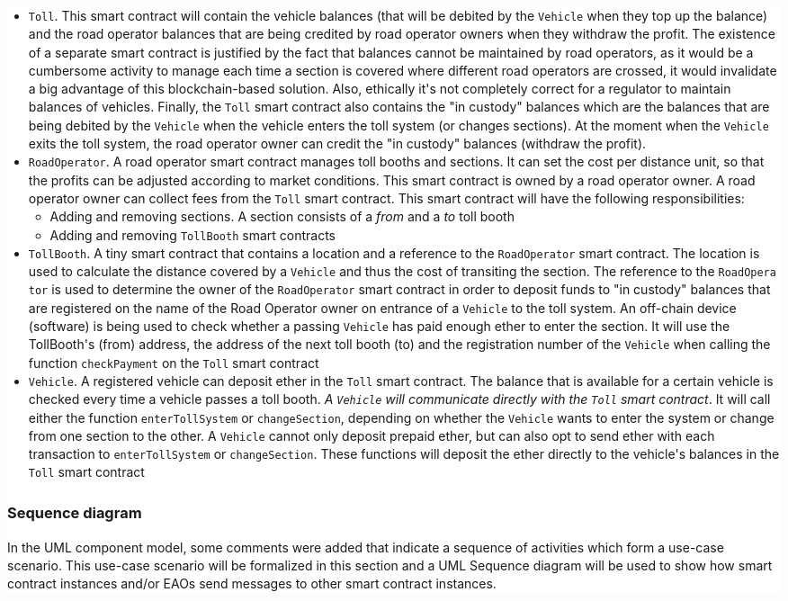 * `Toll`. This smart contract will contain the vehicle balances (that will be debited by the `Vehicle` when they top up the balance) and the road operator balances that are being credited by road operator owners when they withdraw the profit. The existence of a separate smart contract is justified by the fact that balances cannot be maintained by road operators, as it would be a cumbersome activity to manage each time a section is covered where different road operators are crossed, it would invalidate a big advantage of this blockchain-based solution. Also, ethically it's not completely correct for a regulator to maintain balances of vehicles. Finally, the `Toll` smart contract also contains the "in custody" balances which are the balances that are being debited by the `Vehicle` when the vehicle enters the toll system (or changes sections). At the moment when the `Vehicle` exits the toll system, the road operator owner can credit the "in custody" balances (withdraw the profit).   
* `RoadOperator`. A road operator smart contract manages toll booths and sections. It can set the cost per distance unit, so that the profits can be adjusted according to market conditions. This smart contract is owned by a road operator owner. A road operator owner can collect fees from the `Toll` smart contract. This smart contract will have the following responsibilities:
	* Adding and removing sections. A section consists of a *from* and a *to* toll booth
    * Adding and removing `TollBooth` smart contracts
* `TollBooth`. A tiny smart contract that contains a location and a reference to the `RoadOperator` smart contract. The location is used to calculate the distance covered by a `Vehicle` and thus the cost of transiting the section. The reference to the `RoadOperator` is used to determine the owner of the `RoadOperator` smart contract in order to deposit funds to "in custody" balances that are registered on the name of the Road Operator owner on entrance of a `Vehicle` to the toll system. An off-chain device (software) is being used to check whether a passing `Vehicle` has paid enough ether to enter the section. It will use the TollBooth's (from) address, the address of the next toll booth (to) and the registration number of the `Vehicle` when calling the function `checkPayment` on the `Toll` smart contract
* `Vehicle`. A registered vehicle can deposit ether in the `Toll` smart contract. The balance that is available for a certain vehicle is checked every time a vehicle passes a toll booth. *A `Vehicle` will communicate directly with the `Toll` smart contract*. It will call either the function `enterTollSystem` or `changeSection`, depending on whether the `Vehicle` wants to enter the system or change from one section to the other. A `Vehicle` cannot only deposit prepaid ether, but can also opt to send ether with each transaction to `enterTollSystem` or `changeSection`. These functions will deposit the ether directly to the vehicle's balances in the `Toll` smart contract

### Sequence diagram

In the UML component model, some comments were added that indicate a sequence of activities which form a use-case scenario. This use-case scenario will be formalized in this section and a UML Sequence diagram will be used to show how smart contract instances and/or EAOs send messages to other smart contract instances. 

